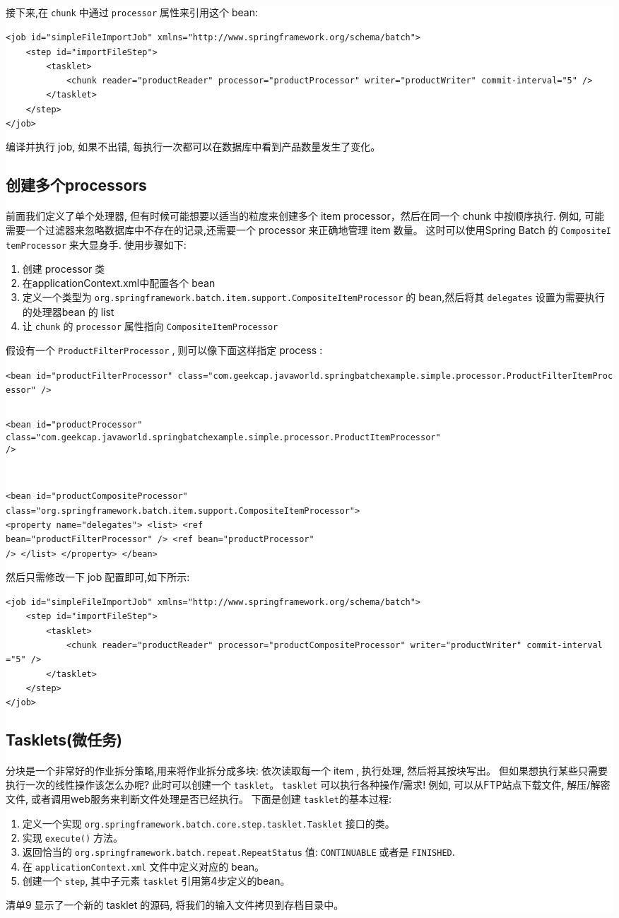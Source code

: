 </code></pre> 
 <p>接下来,在 <code>chunk</code> 中通过 <code>processor</code> 属性来引用这个 bean:</p> 
 <pre><code>&lt;job id="simpleFileImportJob" xmlns="http://www.springframework.org/schema/batch"&gt;
    &lt;step id="importFileStep"&gt;
        &lt;tasklet&gt;
            &lt;chunk reader="productReader" processor="productProcessor" writer="productWriter" commit-interval="5" /&gt;
        &lt;/tasklet&gt;
    &lt;/step&gt;
&lt;/job&gt;
</code></pre> 
 <p>编译并执行 job, 如果不出错, 每执行一次都可以在数据库中看到产品数量发生了变化。</p> 
 <h2 id="创建多个processors">创建多个processors</h2> 
 <p>前面我们定义了单个处理器, 但有时候可能想要以适当的粒度来创建多个 item processor，然后在同一个 chunk 中按顺序执行. 例如, 可能需要一个过滤器来忽略数据库中不存在的记录,还需要一个 processor 来正确地管理 item 数量。 这时可以使用Spring Batch 的 <code>CompositeItemProcessor</code> 来大显身手. 使用步骤如下:</p> 
 <ol> 
  <li>创建 processor 类</li> 
  <li>在applicationContext.xml中配置各个 bean</li> 
  <li>定义一个类型为 <code>org.springframework.batch.item.support.CompositeItemProcessor</code> 的 bean,然后将其 <code>delegates</code> 设置为需要执行的处理器bean 的 list</li> 
  <li>让 <code>chunk</code> 的 <code>processor</code> 属性指向 <code>CompositeItemProcessor</code></li> 
 </ol> 
 <p>假设有一个 <code>ProductFilterProcessor</code> , 则可以像下面这样指定 process :</p> 
 <pre><code>&lt;bean id="productFilterProcessor" class="com.geekcap.javaworld.springbatchexample.simple.processor.ProductFilterItemProcessor" /&gt;

&lt;bean id="productProcessor" class="com.geekcap.javaworld.springbatchexample.simple.processor.ProductItemProcessor" /&gt;

&lt;bean id="productCompositeProcessor" class="org.springframework.batch.item.support.CompositeItemProcessor"&gt;
    &lt;property name="delegates"&gt;
        &lt;list&gt;
            &lt;ref bean="productFilterProcessor" /&gt;
            &lt;ref bean="productProcessor" /&gt;
        &lt;/list&gt;
    &lt;/property&gt;
&lt;/bean&gt;
</code></pre> 
 <p>然后只需修改一下 job 配置即可,如下所示:</p> 
 <pre><code>&lt;job id="simpleFileImportJob" xmlns="http://www.springframework.org/schema/batch"&gt;
    &lt;step id="importFileStep"&gt;
        &lt;tasklet&gt;
            &lt;chunk reader="productReader" processor="productCompositeProcessor" writer="productWriter" commit-interval="5" /&gt;
        &lt;/tasklet&gt;
    &lt;/step&gt;
&lt;/job&gt;
</code></pre> 
 <h2 id="tasklets微任务">Tasklets(微任务)</h2> 
 <p>分块是一个非常好的作业拆分策略,用来将作业拆分成多块: 依次读取每一个 item , 执行处理, 然后将其按块写出。 但如果想执行某些只需要执行一次的线性操作该怎么办呢? 此时可以创建一个 <code>tasklet</code>。 <code>tasklet</code> 可以执行各种操作/需求! 例如, 可以从FTP站点下载文件, 解压/解密文件, 或者调用web服务来判断文件处理是否已经执行。 下面是创建 <code>tasklet</code>的基本过程:</p> 
 <ol> 
  <li>定义一个实现 <code>org.springframework.batch.core.step.tasklet.Tasklet</code> 接口的类。</li> 
  <li>实现 <code>execute()</code> 方法。</li> 
  <li>返回恰当的 <code>org.springframework.batch.repeat.RepeatStatus</code> 值: <code>CONTINUABLE</code> 或者是 <code>FINISHED</code>.</li> 
  <li>在 <code>applicationContext.xml</code> 文件中定义对应的 bean。</li> 
  <li>创建一个 <code>step</code>, 其中子元素 <code>tasklet</code> 引用第4步定义的bean。</li> 
 </ol> 
 <p>清单9 显示了一个新的 tasklet 的源码, 将我们的输入文件拷贝到存档目录中。</p> 
 <blockquote> 